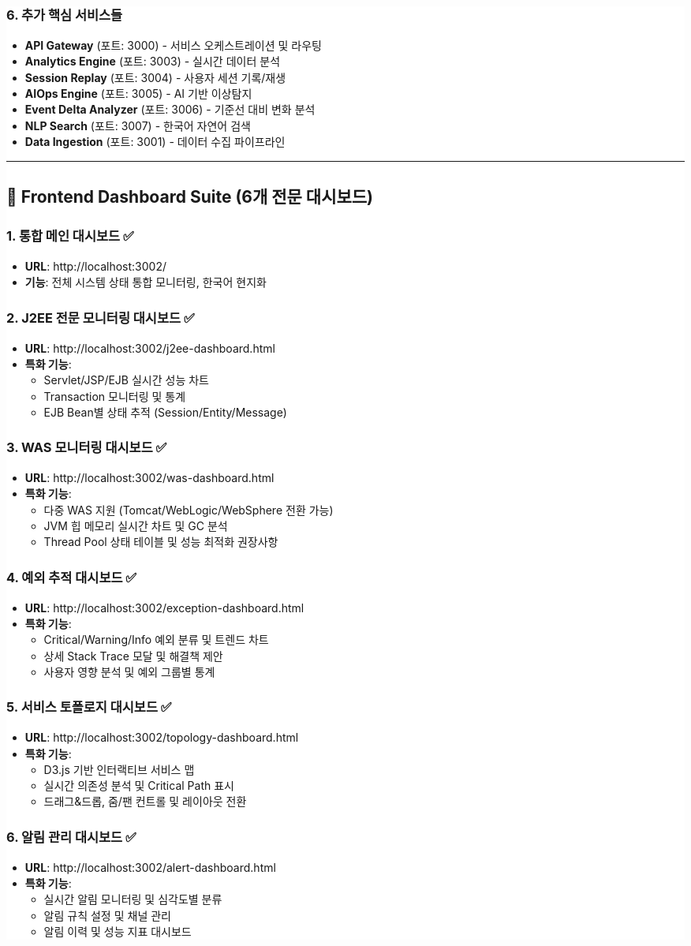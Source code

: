 ### 6. 추가 핵심 서비스들
- **API Gateway** (포트: 3000) - 서비스 오케스트레이션 및 라우팅
- **Analytics Engine** (포트: 3003) - 실시간 데이터 분석
- **Session Replay** (포트: 3004) - 사용자 세션 기록/재생
- **AIOps Engine** (포트: 3005) - AI 기반 이상탐지
- **Event Delta Analyzer** (포트: 3006) - 기준선 대비 변화 분석
- **NLP Search** (포트: 3007) - 한국어 자연어 검색
- **Data Ingestion** (포트: 3001) - 데이터 수집 파이프라인

---

## 🎨 Frontend Dashboard Suite (6개 전문 대시보드)

### 1. 통합 메인 대시보드 ✅
- **URL**: http://localhost:3002/
- **기능**: 전체 시스템 상태 통합 모니터링, 한국어 현지화

### 2. J2EE 전문 모니터링 대시보드 ✅
- **URL**: http://localhost:3002/j2ee-dashboard.html
- **특화 기능**:
  - Servlet/JSP/EJB 실시간 성능 차트
  - Transaction 모니터링 및 통계
  - EJB Bean별 상태 추적 (Session/Entity/Message)

### 3. WAS 모니터링 대시보드 ✅
- **URL**: http://localhost:3002/was-dashboard.html  
- **특화 기능**:
  - 다중 WAS 지원 (Tomcat/WebLogic/WebSphere 전환 가능)
  - JVM 힙 메모리 실시간 차트 및 GC 분석
  - Thread Pool 상태 테이블 및 성능 최적화 권장사항

### 4. 예외 추적 대시보드 ✅
- **URL**: http://localhost:3002/exception-dashboard.html
- **특화 기능**:
  - Critical/Warning/Info 예외 분류 및 트렌드 차트
  - 상세 Stack Trace 모달 및 해결책 제안
  - 사용자 영향 분석 및 예외 그룹별 통계

### 5. 서비스 토폴로지 대시보드 ✅
- **URL**: http://localhost:3002/topology-dashboard.html
- **특화 기능**:
  - D3.js 기반 인터랙티브 서비스 맵
  - 실시간 의존성 분석 및 Critical Path 표시
  - 드래그&드롭, 줌/팬 컨트롤 및 레이아웃 전환

### 6. 알림 관리 대시보드 ✅
- **URL**: http://localhost:3002/alert-dashboard.html
- **특화 기능**:
  - 실시간 알림 모니터링 및 심각도별 분류
  - 알림 규칙 설정 및 채널 관리
  - 알림 이력 및 성능 지표 대시보드

